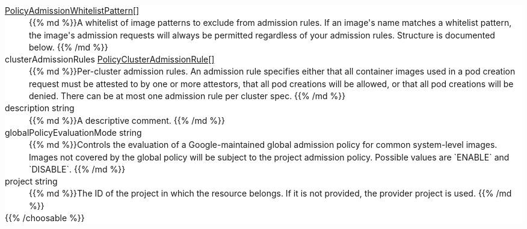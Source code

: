 </span>
        <span class="property-indicator"></span>
        <span class="property-type"><a href="#policyadmissionwhitelistpattern">Policy<wbr>Admission<wbr>Whitelist<wbr>Pattern[]</a></span>
    </dt>
    <dd>{{% md %}}A whitelist of image patterns to exclude from admission rules. If an
image's name matches a whitelist pattern, the image's admission
requests will always be permitted regardless of your admission rules.
Structure is documented below.
{{% /md %}}</dd><dt class="property-optional"
            title="Optional">
        <span id="clusteradmissionrules_nodejs">
<a href="#clusteradmissionrules_nodejs" style="color: inherit; text-decoration: inherit;">cluster<wbr>Admission<wbr>Rules</a>
</span>
        <span class="property-indicator"></span>
        <span class="property-type"><a href="#policyclusteradmissionrule">Policy<wbr>Cluster<wbr>Admission<wbr>Rule[]</a></span>
    </dt>
    <dd>{{% md %}}Per-cluster admission rules. An admission rule specifies either that
all container images used in a pod creation request must be attested
to by one or more attestors, that all pod creations will be allowed,
or that all pod creations will be denied. There can be at most one
admission rule per cluster spec.
{{% /md %}}</dd><dt class="property-optional"
            title="Optional">
        <span id="description_nodejs">
<a href="#description_nodejs" style="color: inherit; text-decoration: inherit;">description</a>
</span>
        <span class="property-indicator"></span>
        <span class="property-type">string</span>
    </dt>
    <dd>{{% md %}}A descriptive comment.
{{% /md %}}</dd><dt class="property-optional"
            title="Optional">
        <span id="globalpolicyevaluationmode_nodejs">
<a href="#globalpolicyevaluationmode_nodejs" style="color: inherit; text-decoration: inherit;">global<wbr>Policy<wbr>Evaluation<wbr>Mode</a>
</span>
        <span class="property-indicator"></span>
        <span class="property-type">string</span>
    </dt>
    <dd>{{% md %}}Controls the evaluation of a Google-maintained global admission policy
for common system-level images. Images not covered by the global
policy will be subject to the project admission policy.
Possible values are `ENABLE` and `DISABLE`.
{{% /md %}}</dd><dt class="property-optional"
            title="Optional">
        <span id="project_nodejs">
<a href="#project_nodejs" style="color: inherit; text-decoration: inherit;">project</a>
</span>
        <span class="property-indicator"></span>
        <span class="property-type">string</span>
    </dt>
    <dd>{{% md %}}The ID of the project in which the resource belongs.
If it is not provided, the provider project is used.
{{% /md %}}</dd></dl>
{{% /choosable %}}
